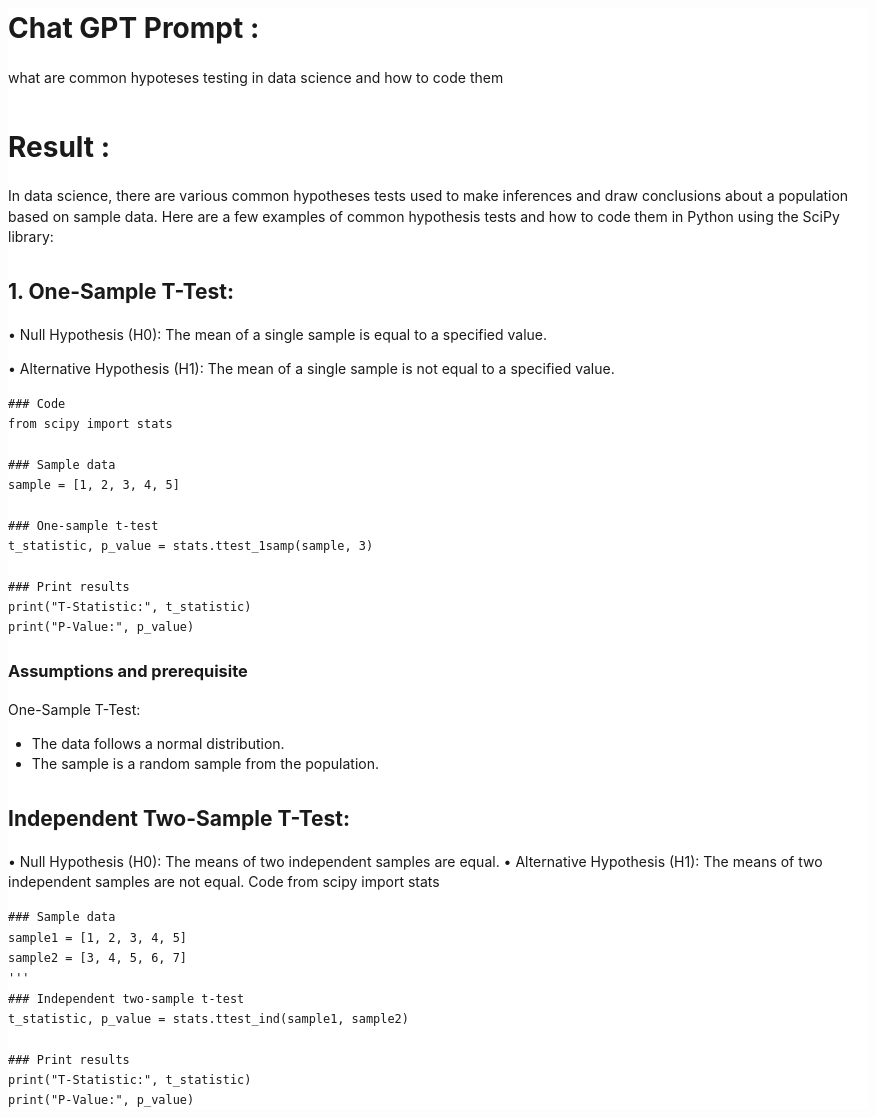 # Chat GPT Prompt : 
what are common hypoteses testing in data science and how to code them

# Result :
In data science, there are various common hypotheses tests used to make inferences and draw conclusions about a population based on sample data. Here are a few examples of common hypothesis tests and how to code them in Python using the SciPy library:


## 1. One-Sample T-Test:

•	Null Hypothesis (H0): The mean of a single sample is equal to a specified value.

•	Alternative Hypothesis (H1): The mean of a single sample is not equal to a specified value.

```
### Code
from scipy import stats

### Sample data
sample = [1, 2, 3, 4, 5]

### One-sample t-test
t_statistic, p_value = stats.ttest_1samp(sample, 3)

### Print results
print("T-Statistic:", t_statistic)
print("P-Value:", p_value)
```
### Assumptions and prerequisite
One-Sample T-Test:
- The data follows a normal distribution.
- The sample is a random sample from the population.

## Independent Two-Sample T-Test:
•	Null Hypothesis (H0): The means of two independent samples are equal.
•	Alternative Hypothesis (H1): The means of two independent samples are not equal.
Code
from scipy import stats

```
### Sample data
sample1 = [1, 2, 3, 4, 5]
sample2 = [3, 4, 5, 6, 7]
'''
### Independent two-sample t-test
t_statistic, p_value = stats.ttest_ind(sample1, sample2)

### Print results
print("T-Statistic:", t_statistic)
print("P-Value:", p_value) 
```
